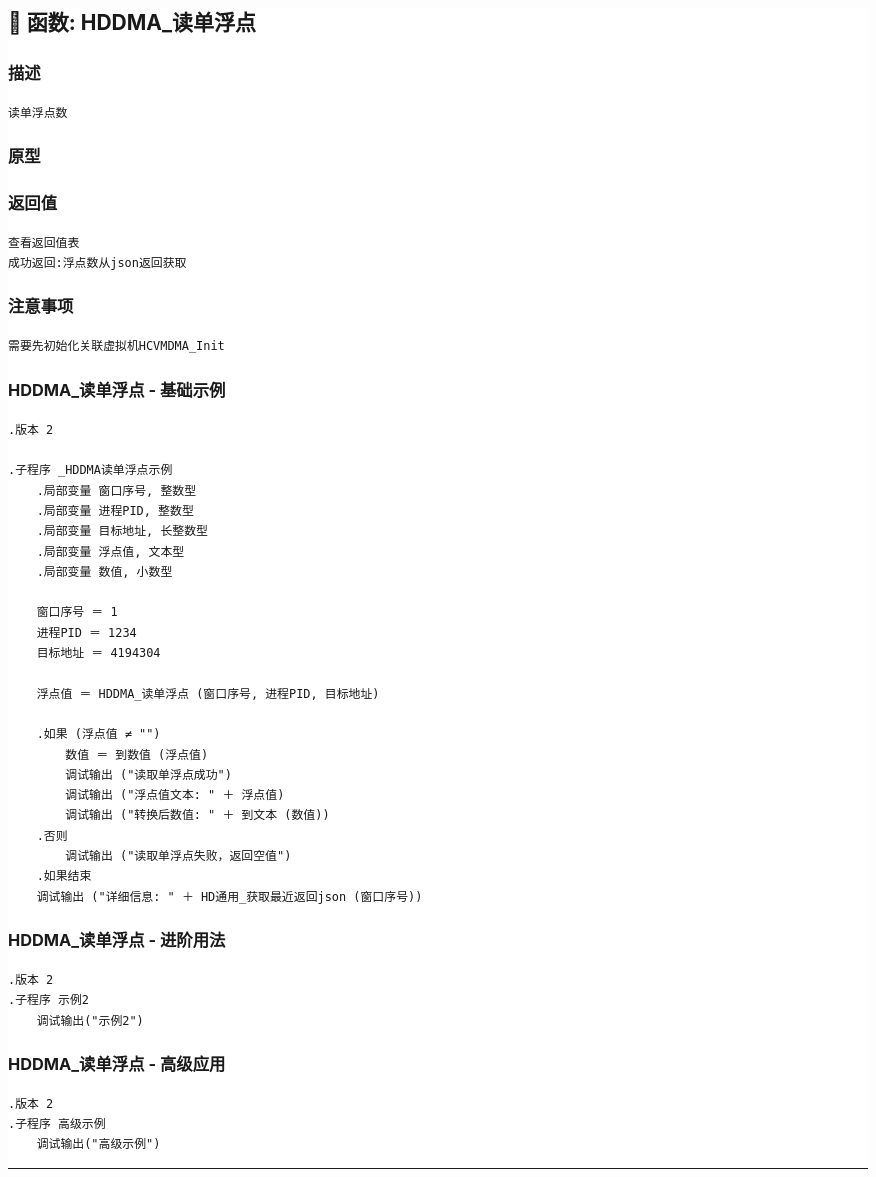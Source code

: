 ## 📌 函数: HDDMA_读单浮点
### 描述
```
读单浮点数
```
### 原型
### 返回值
```
查看返回值表
成功返回:浮点数从json返回获取
```
### 注意事项
```
需要先初始化关联虚拟机HCVMDMA_Init
```
### HDDMA_读单浮点 - 基础示例
```e-lang
.版本 2

.子程序 _HDDMA读单浮点示例
    .局部变量 窗口序号, 整数型
    .局部变量 进程PID, 整数型
    .局部变量 目标地址, 长整数型
    .局部变量 浮点值, 文本型
    .局部变量 数值, 小数型
    
    窗口序号 ＝ 1
    进程PID ＝ 1234
    目标地址 ＝ 4194304
    
    浮点值 ＝ HDDMA_读单浮点 (窗口序号, 进程PID, 目标地址)
    
    .如果 (浮点值 ≠ "")
        数值 ＝ 到数值 (浮点值)
        调试输出 ("读取单浮点成功")
        调试输出 ("浮点值文本: " ＋ 浮点值)
        调试输出 ("转换后数值: " ＋ 到文本 (数值))
    .否则
        调试输出 ("读取单浮点失败，返回空值")
    .如果结束
    调试输出 ("详细信息: " ＋ HD通用_获取最近返回json (窗口序号))
```
### HDDMA_读单浮点 - 进阶用法
```e-lang
.版本 2
.子程序 示例2
    调试输出("示例2")
```
### HDDMA_读单浮点 - 高级应用
```e-lang
.版本 2
.子程序 高级示例
    调试输出("高级示例")
```

---